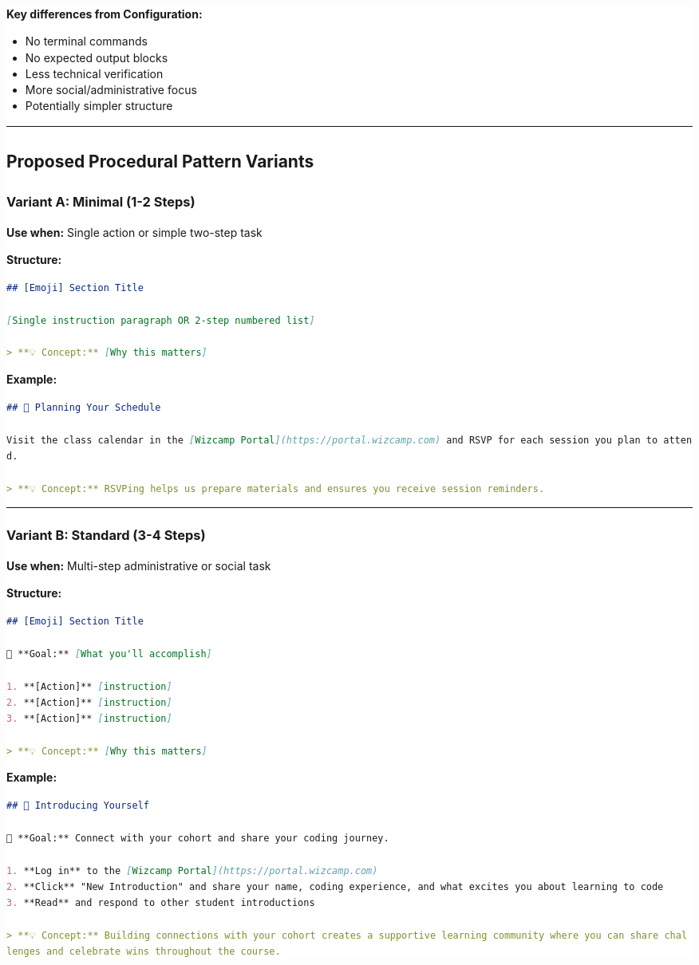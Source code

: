 **Key differences from Configuration:**
- No terminal commands
- No expected output blocks
- Less technical verification
- More social/administrative focus
- Potentially simpler structure

---

## Proposed Procedural Pattern Variants

### Variant A: Minimal (1-2 Steps)

**Use when:** Single action or simple two-step task

**Structure:**
```markdown
## [Emoji] Section Title

[Single instruction paragraph OR 2-step numbered list]

> **💡 Concept:** [Why this matters]
```

**Example:**
```markdown
## 📅 Planning Your Schedule

Visit the class calendar in the [Wizcamp Portal](https://portal.wizcamp.com) and RSVP for each session you plan to attend.

> **💡 Concept:** RSVPing helps us prepare materials and ensures you receive session reminders.
```

---

### Variant B: Standard (3-4 Steps)

**Use when:** Multi-step administrative or social task

**Structure:**
```markdown
## [Emoji] Section Title

🎯 **Goal:** [What you'll accomplish]

1. **[Action]** [instruction]
2. **[Action]** [instruction]
3. **[Action]** [instruction]

> **💡 Concept:** [Why this matters]
```

**Example:**
```markdown
## 👋 Introducing Yourself

🎯 **Goal:** Connect with your cohort and share your coding journey.

1. **Log in** to the [Wizcamp Portal](https://portal.wizcamp.com)
2. **Click** "New Introduction" and share your name, coding experience, and what excites you about learning to code
3. **Read** and respond to other student introductions

> **💡 Concept:** Building connections with your cohort creates a supportive learning community where you can share challenges and celebrate wins throughout the course.
```
